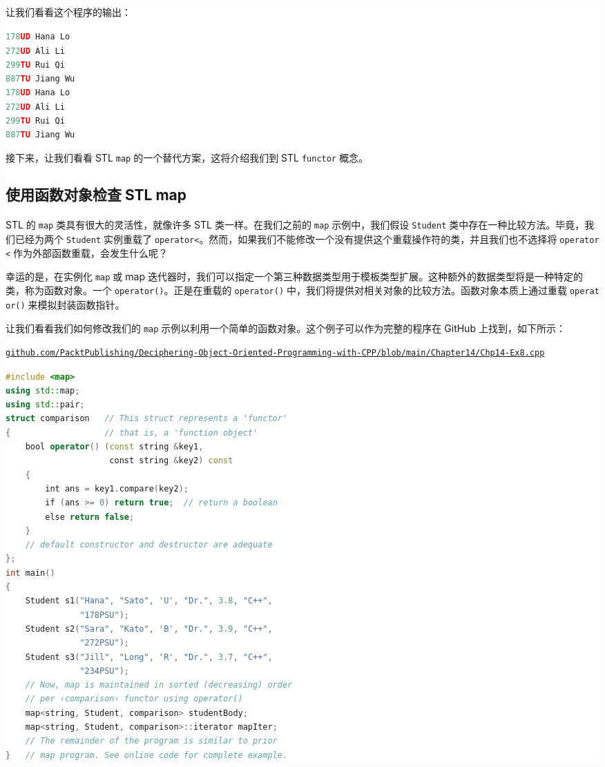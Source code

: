 让我们看看这个程序的输出：

```cpp
178UD Hana Lo
272UD Ali Li
299TU Rui Qi
887TU Jiang Wu
178UD Hana Lo
272UD Ali Li
299TU Rui Qi
887TU Jiang Wu
```

接下来，让我们看看 STL `map` 的一个替代方案，这将介绍我们到 STL `functor` 概念。

## 使用函数对象检查 STL map

STL 的 `map` 类具有很大的灵活性，就像许多 STL 类一样。在我们之前的 `map` 示例中，我们假设 `Student` 类中存在一种比较方法。毕竟，我们已经为两个 `Student` 实例重载了 `operator<`。然而，如果我们不能修改一个没有提供这个重载操作符的类，并且我们也不选择将 `operator<` 作为外部函数重载，会发生什么呢？

幸运的是，在实例化 `map` 或 map 迭代器时，我们可以指定一个第三种数据类型用于模板类型扩展。这种额外的数据类型将是一种特定的类，称为函数对象。一个 `operator()`。正是在重载的 `operator()` 中，我们将提供对相关对象的比较方法。函数对象本质上通过重载 `operator()` 来模拟封装函数指针。

让我们看看我们如何修改我们的 `map` 示例以利用一个简单的函数对象。这个例子可以作为完整的程序在 GitHub 上找到，如下所示：

[`github.com/PacktPublishing/Deciphering-Object-Oriented-Programming-with-CPP/blob/main/Chapter14/Chp14-Ex8.cpp`](https://github.com/PacktPublishing/Deciphering-Object-Oriented-Programming-with-CPP/blob/main/Chapter14/Chp14-Ex8.cpp)

```cpp
#include <map>
using std::map;
using std::pair;
struct comparison   // This struct represents a 'functor'
{                   // that is, a 'function object'
    bool operator() (const string &key1, 
                     const string &key2) const
    {   
        int ans = key1.compare(key2);
        if (ans >= 0) return true;  // return a boolean
        else return false;  
    }
    // default constructor and destructor are adequate
};
int main()
{
    Student s1("Hana", "Sato", 'U', "Dr.", 3.8, "C++", 
               "178PSU");
    Student s2("Sara", "Kato", 'B', "Dr.", 3.9, "C++",
               "272PSU");
    Student s3("Jill", "Long", 'R', "Dr.", 3.7, "C++",
               "234PSU");
    // Now, map is maintained in sorted (decreasing) order
    // per ‹comparison› functor using operator()
    map<string, Student, comparison> studentBody;
    map<string, Student, comparison>::iterator mapIter;
    // The remainder of the program is similar to prior
}   // map program. See online code for complete example.
```
